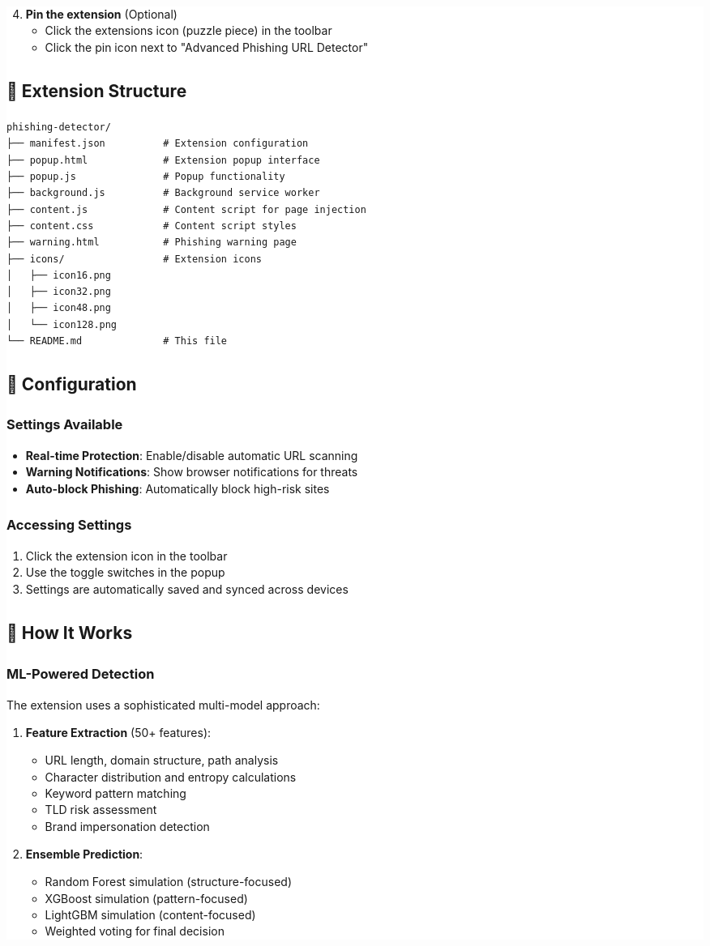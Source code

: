 4. **Pin the extension** (Optional)
   - Click the extensions icon (puzzle piece) in the toolbar
   - Click the pin icon next to "Advanced Phishing URL Detector"

## 📁 Extension Structure

```
phishing-detector/
├── manifest.json          # Extension configuration
├── popup.html             # Extension popup interface
├── popup.js               # Popup functionality
├── background.js          # Background service worker
├── content.js             # Content script for page injection
├── content.css            # Content script styles
├── warning.html           # Phishing warning page
├── icons/                 # Extension icons
│   ├── icon16.png
│   ├── icon32.png
│   ├── icon48.png
│   └── icon128.png
└── README.md              # This file
```

## 🔧 Configuration

### Settings Available
- **Real-time Protection**: Enable/disable automatic URL scanning
- **Warning Notifications**: Show browser notifications for threats
- **Auto-block Phishing**: Automatically block high-risk sites

### Accessing Settings
1. Click the extension icon in the toolbar
2. Use the toggle switches in the popup
3. Settings are automatically saved and synced across devices

## 🧠 How It Works

### ML-Powered Detection
The extension uses a sophisticated multi-model approach:

1. **Feature Extraction** (50+ features):
   - URL length, domain structure, path analysis
   - Character distribution and entropy calculations
   - Keyword pattern matching
   - TLD risk assessment
   - Brand impersonation detection

2. **Ensemble Prediction**:
   - Random Forest simulation (structure-focused)
   - XGBoost simulation (pattern-focused)
   - LightGBM simulation (content-focused)
   - Weighted voting for final decision
